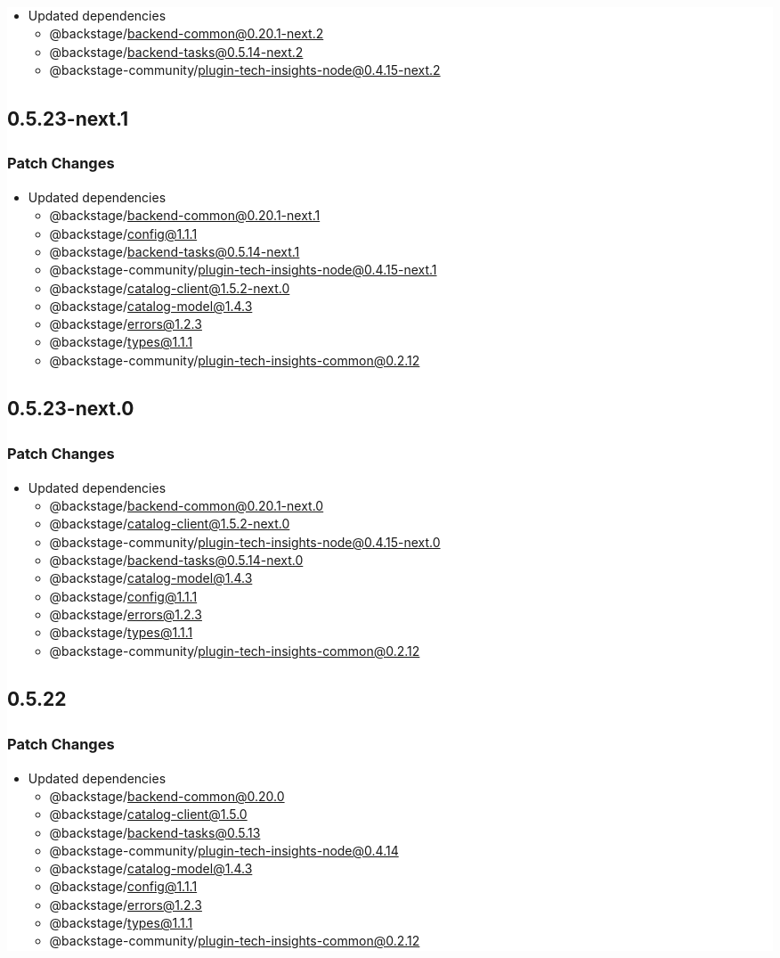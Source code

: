 - Updated dependencies
  - @backstage/backend-common@0.20.1-next.2
  - @backstage/backend-tasks@0.5.14-next.2
  - @backstage-community/plugin-tech-insights-node@0.4.15-next.2

## 0.5.23-next.1

### Patch Changes

- Updated dependencies
  - @backstage/backend-common@0.20.1-next.1
  - @backstage/config@1.1.1
  - @backstage/backend-tasks@0.5.14-next.1
  - @backstage-community/plugin-tech-insights-node@0.4.15-next.1
  - @backstage/catalog-client@1.5.2-next.0
  - @backstage/catalog-model@1.4.3
  - @backstage/errors@1.2.3
  - @backstage/types@1.1.1
  - @backstage-community/plugin-tech-insights-common@0.2.12

## 0.5.23-next.0

### Patch Changes

- Updated dependencies
  - @backstage/backend-common@0.20.1-next.0
  - @backstage/catalog-client@1.5.2-next.0
  - @backstage-community/plugin-tech-insights-node@0.4.15-next.0
  - @backstage/backend-tasks@0.5.14-next.0
  - @backstage/catalog-model@1.4.3
  - @backstage/config@1.1.1
  - @backstage/errors@1.2.3
  - @backstage/types@1.1.1
  - @backstage-community/plugin-tech-insights-common@0.2.12

## 0.5.22

### Patch Changes

- Updated dependencies
  - @backstage/backend-common@0.20.0
  - @backstage/catalog-client@1.5.0
  - @backstage/backend-tasks@0.5.13
  - @backstage-community/plugin-tech-insights-node@0.4.14
  - @backstage/catalog-model@1.4.3
  - @backstage/config@1.1.1
  - @backstage/errors@1.2.3
  - @backstage/types@1.1.1
  - @backstage-community/plugin-tech-insights-common@0.2.12
